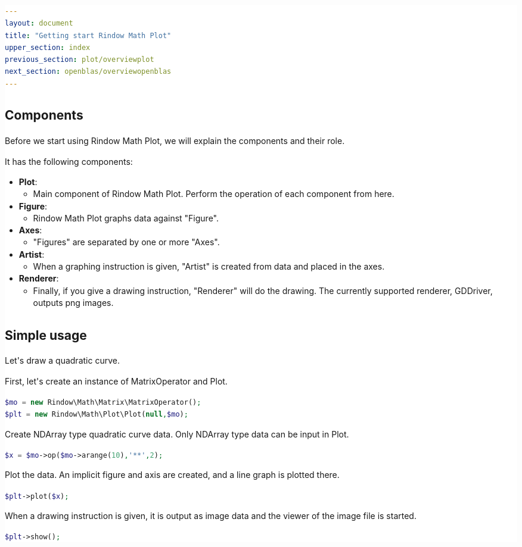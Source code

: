 ```yaml
---
layout: document
title: "Getting start Rindow Math Plot"
upper_section: index
previous_section: plot/overviewplot
next_section: openblas/overviewopenblas
---
```

Components
----------
Before we start using Rindow Math Plot, we will explain the components and their role.

It has the following components:
- **Plot**:
    - Main component of Rindow Math Plot. Perform the operation of each component from here.
- **Figure**:
    - Rindow Math Plot graphs data against "Figure".
- **Axes**:
    - "Figures" are separated by one or more "Axes".
- **Artist**:
    - When a graphing instruction is given, "Artist" is created from data and placed in the axes.
- **Renderer**:
    - Finally, if you give a drawing instruction, "Renderer" will do the drawing. The currently supported renderer, GDDriver, outputs png images.


Simple usage
------------
Let's draw a quadratic curve.

First, let's create an instance of MatrixOperator and Plot.
```php
$mo = new Rindow\Math\Matrix\MatrixOperator();
$plt = new Rindow\Math\Plot\Plot(null,$mo);
```

Create NDArray type quadratic curve data.
Only NDArray type data can be input in Plot.
```php
$x = $mo->op($mo->arange(10),'**',2);
```

Plot the data. An implicit figure and axis are created,
and a line graph is plotted there.
```php
$plt->plot($x);
```

When a drawing instruction is given, it is output as image data and the viewer of the image file is started.
```php
$plt->show();
```
